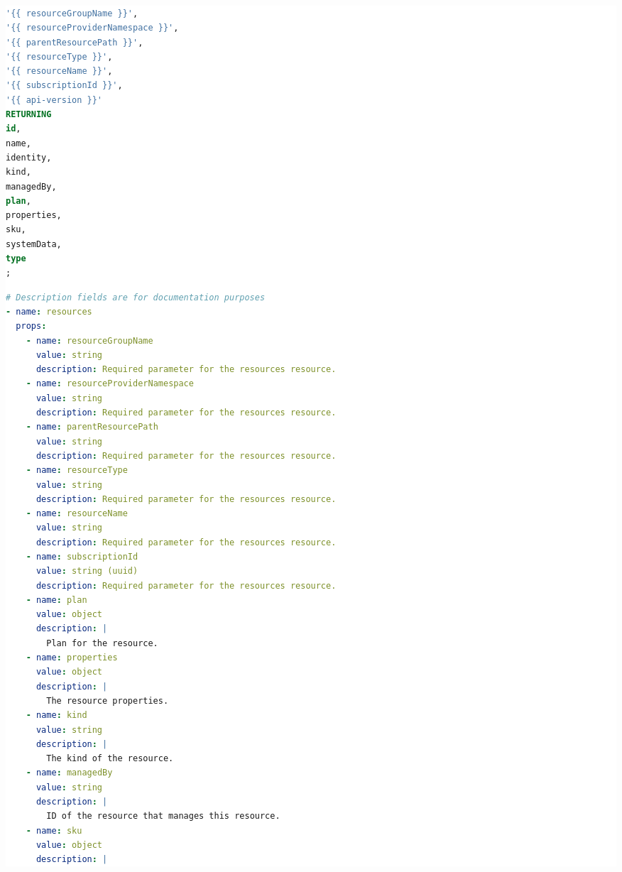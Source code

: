 ```sql
'{{ resourceGroupName }}',
'{{ resourceProviderNamespace }}',
'{{ parentResourcePath }}',
'{{ resourceType }}',
'{{ resourceName }}',
'{{ subscriptionId }}',
'{{ api-version }}'
RETURNING
id,
name,
identity,
kind,
managedBy,
plan,
properties,
sku,
systemData,
type
;
```
</TabItem>
<TabItem value="manifest">

```yaml
# Description fields are for documentation purposes
- name: resources
  props:
    - name: resourceGroupName
      value: string
      description: Required parameter for the resources resource.
    - name: resourceProviderNamespace
      value: string
      description: Required parameter for the resources resource.
    - name: parentResourcePath
      value: string
      description: Required parameter for the resources resource.
    - name: resourceType
      value: string
      description: Required parameter for the resources resource.
    - name: resourceName
      value: string
      description: Required parameter for the resources resource.
    - name: subscriptionId
      value: string (uuid)
      description: Required parameter for the resources resource.
    - name: plan
      value: object
      description: |
        Plan for the resource.
    - name: properties
      value: object
      description: |
        The resource properties.
    - name: kind
      value: string
      description: |
        The kind of the resource.
    - name: managedBy
      value: string
      description: |
        ID of the resource that manages this resource.
    - name: sku
      value: object
      description: |
```